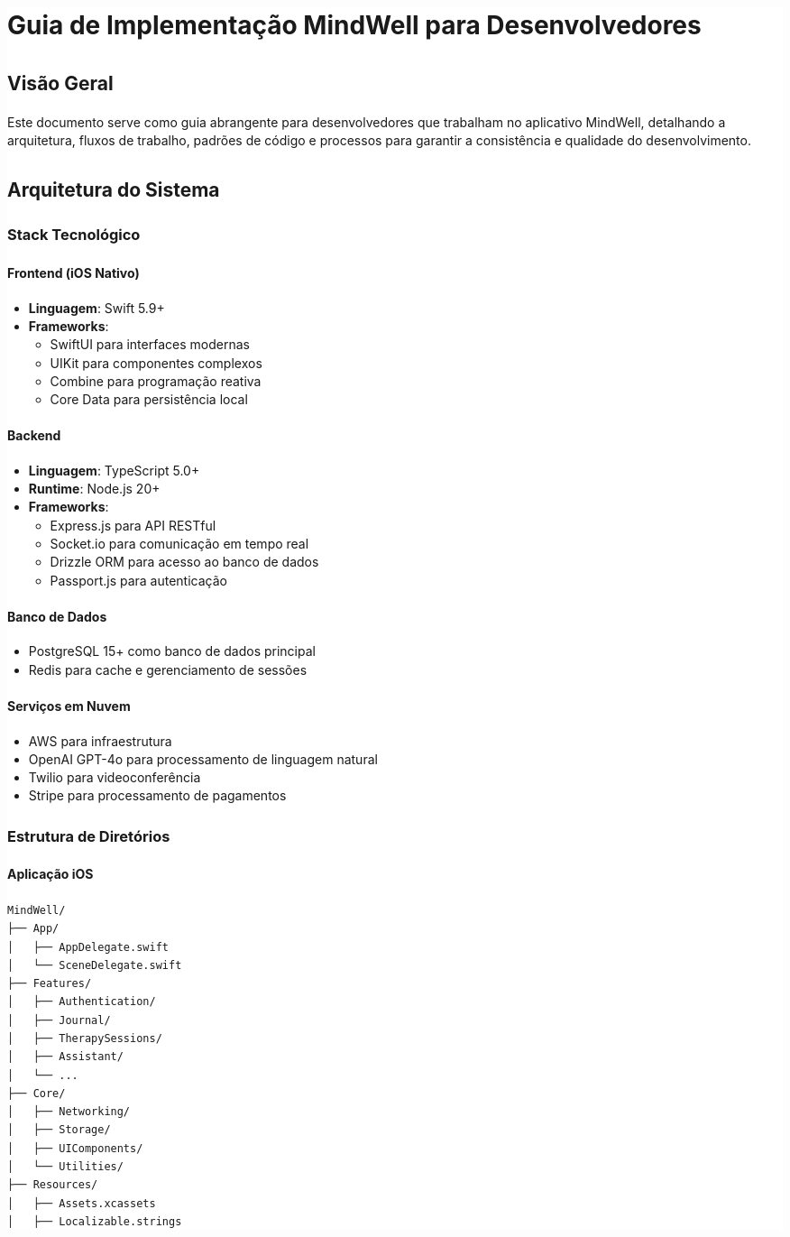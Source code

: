 # Guia de Implementação MindWell para Desenvolvedores

## Visão Geral

Este documento serve como guia abrangente para desenvolvedores que trabalham no aplicativo MindWell, detalhando a arquitetura, fluxos de trabalho, padrões de código e processos para garantir a consistência e qualidade do desenvolvimento.

## Arquitetura do Sistema

### Stack Tecnológico

#### Frontend (iOS Nativo)
- **Linguagem**: Swift 5.9+
- **Frameworks**:
  - SwiftUI para interfaces modernas
  - UIKit para componentes complexos
  - Combine para programação reativa
  - Core Data para persistência local

#### Backend
- **Linguagem**: TypeScript 5.0+
- **Runtime**: Node.js 20+
- **Frameworks**:
  - Express.js para API RESTful
  - Socket.io para comunicação em tempo real
  - Drizzle ORM para acesso ao banco de dados
  - Passport.js para autenticação

#### Banco de Dados
- PostgreSQL 15+ como banco de dados principal
- Redis para cache e gerenciamento de sessões

#### Serviços em Nuvem
- AWS para infraestrutura
- OpenAI GPT-4o para processamento de linguagem natural
- Twilio para videoconferência
- Stripe para processamento de pagamentos

### Estrutura de Diretórios

#### Aplicação iOS
```
MindWell/
├── App/
│   ├── AppDelegate.swift
│   └── SceneDelegate.swift
├── Features/
│   ├── Authentication/
│   ├── Journal/
│   ├── TherapySessions/
│   ├── Assistant/
│   └── ...
├── Core/
│   ├── Networking/
│   ├── Storage/
│   ├── UIComponents/
│   └── Utilities/
├── Resources/
│   ├── Assets.xcassets
│   ├── Localizable.strings
```
